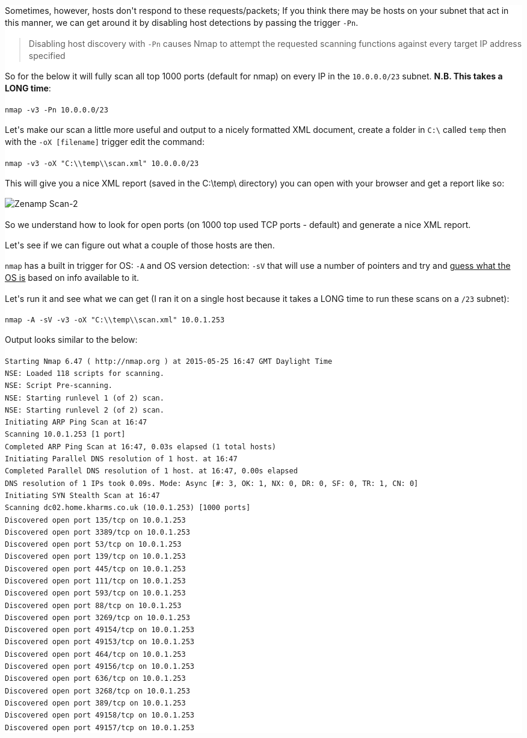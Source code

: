 Sometimes, however, hosts don't respond to these requests/packets; If you think there may be hosts on your subnet that act in this manner, we can get around it by disabling host detections by passing the trigger `-Pn`.

> Disabling host discovery with `-Pn` causes Nmap to attempt the requested scanning functions against every target IP address specified

So for the below it will fully scan all top 1000 ports (default for nmap) on every IP in the `10.0.0.0/23` subnet. **N.B. This takes a LONG time**:

    nmap -v3 -Pn 10.0.0.0/23
    

Let's make our scan a little more useful and output to a nicely formatted XML document, create a folder in `C:\` called `temp` then with the `-oX [filename]` trigger edit the command:

    nmap -v3 -oX "C:\\temp\\scan.xml" 10.0.0.0/23
    

This will give you a nice XML report (saved in the C:\temp\ directory) you can open with your browser and get a report like so:

![Zenamp Scan-2][5] 

So we understand how to look for open ports (on 1000 top used TCP ports - default) and generate a nice XML report.

Let's see if we can figure out what a couple of those hosts are then.

`nmap` has a built in trigger for OS: `-A` and OS version detection: `-sV` that will use a number of pointers and try and [guess what the OS is][6] based on info available to it.

Let's run it and see what we can get (I ran it on a single host because it takes a LONG time to run these scans on a `/23` subnet):

    nmap -A -sV -v3 -oX "C:\\temp\\scan.xml" 10.0.1.253
    

Output looks similar to the below:

    Starting Nmap 6.47 ( http://nmap.org ) at 2015-05-25 16:47 GMT Daylight Time
    NSE: Loaded 118 scripts for scanning.
    NSE: Script Pre-scanning.
    NSE: Starting runlevel 1 (of 2) scan.
    NSE: Starting runlevel 2 (of 2) scan.
    Initiating ARP Ping Scan at 16:47
    Scanning 10.0.1.253 [1 port]
    Completed ARP Ping Scan at 16:47, 0.03s elapsed (1 total hosts)
    Initiating Parallel DNS resolution of 1 host. at 16:47
    Completed Parallel DNS resolution of 1 host. at 16:47, 0.00s elapsed
    DNS resolution of 1 IPs took 0.09s. Mode: Async [#: 3, OK: 1, NX: 0, DR: 0, SF: 0, TR: 1, CN: 0]
    Initiating SYN Stealth Scan at 16:47
    Scanning dc02.home.kharms.co.uk (10.0.1.253) [1000 ports]
    Discovered open port 135/tcp on 10.0.1.253
    Discovered open port 3389/tcp on 10.0.1.253
    Discovered open port 53/tcp on 10.0.1.253
    Discovered open port 139/tcp on 10.0.1.253
    Discovered open port 445/tcp on 10.0.1.253
    Discovered open port 111/tcp on 10.0.1.253
    Discovered open port 593/tcp on 10.0.1.253
    Discovered open port 88/tcp on 10.0.1.253
    Discovered open port 3269/tcp on 10.0.1.253
    Discovered open port 49154/tcp on 10.0.1.253
    Discovered open port 49153/tcp on 10.0.1.253
    Discovered open port 464/tcp on 10.0.1.253
    Discovered open port 49156/tcp on 10.0.1.253
    Discovered open port 636/tcp on 10.0.1.253
    Discovered open port 3268/tcp on 10.0.1.253
    Discovered open port 389/tcp on 10.0.1.253
    Discovered open port 49158/tcp on 10.0.1.253
    Discovered open port 49157/tcp on 10.0.1.253

 [1]: https://technet.microsoft.com/en-us/library/security/ms15-034.aspx
 [2]: https://support.microsoft.com/en-us/kb/3042553
 [3]: http://nmap.org
 [4]: /uploads/2015/04/Image-1.png
 [5]: /uploads/2015/04/Image-4.png
 [6]: http://nmap.org/book/man-os-detection.html
 [7]: /uploads/2015/05/Screen-Shot-2015-05-26-at-10.45.41.png
 [8]: https://support.microsoft.com/en-us/kb/929851
 [9]: https://nmap.org/nsedoc/lib/shortport.html#http
 [10]: http://seclists.org/nmap-dev/2010/q3/304
 [11]: https://thesprawl.org/research/writing-nse-scripts-for-vulnerability-scanning
 [12]: https://thesprawl.org/research/writing-nse-scripts-for-vulnerability-scanning/#aggregating-output
 [13]: https://twitter.com/mylesagray